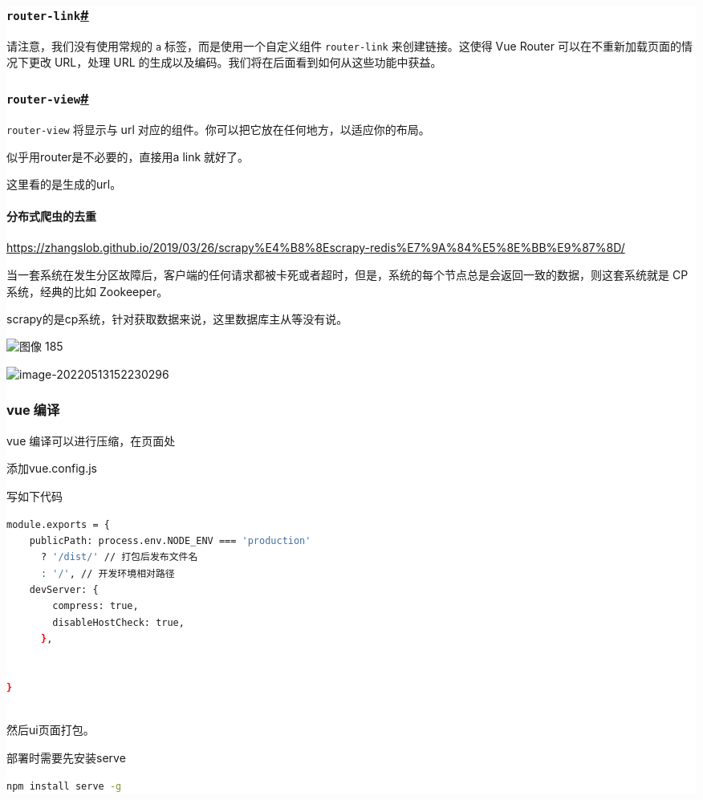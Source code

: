 ### `router-link`[#](https://router.vuejs.org/zh/guide/#router-link)

请注意，我们没有使用常规的 `a` 标签，而是使用一个自定义组件 `router-link` 来创建链接。这使得 Vue Router 可以在不重新加载页面的情况下更改 URL，处理 URL 的生成以及编码。我们将在后面看到如何从这些功能中获益。

### `router-view`[#](https://router.vuejs.org/zh/guide/#router-view)

`router-view` 将显示与 url 对应的组件。你可以把它放在任何地方，以适应你的布局。

似乎用router是不必要的，直接用a link 就好了。

这里看的是生成的url。

#### 分布式爬虫的去重



https://zhangslob.github.io/2019/03/26/scrapy%E4%B8%8Escrapy-redis%E7%9A%84%E5%8E%BB%E9%87%8D/

当一套系统在发生分区故障后，客户端的任何请求都被卡死或者超时，但是，系统的每个节点总是会返回一致的数据，则这套系统就是 CP 系统，经典的比如 Zookeeper。

scrapy的是cp系统，针对获取数据来说，这里数据库主从等没有说。

![图像 185](https://res.cloudinary.com/dbzr1zvpf/image/upload/v1652409730/2022/05/9e8ee8e7627c3be9586db488cfec7d44.jpg)

![image-20220513152230296](C:\Users\mx\AppData\Roaming\Typora\typora-user-images\image-20220513152230296.png)

### vue 编译

vue 编译可以进行压缩，在页面处

添加vue.config.js 

写如下代码

```Bash
module.exports = {
    publicPath: process.env.NODE_ENV === 'production'
      ? '/dist/' // 打包后发布文件名
      : '/', // 开发环境相对路径
    devServer: {
        compress: true,
        disableHostCheck: true,
      },
  
  
}
  
```

然后ui页面打包。

部署时需要先安装serve

```Bash
npm install serve -g
```
